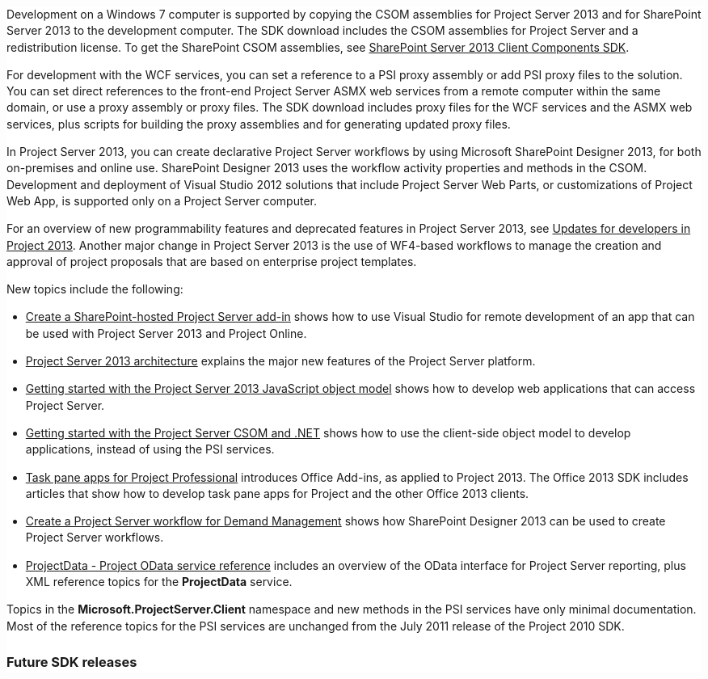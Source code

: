 Development on a Windows 7 computer is supported by copying the CSOM assemblies for Project Server 2013 and for SharePoint Server 2013 to the development computer. The SDK download includes the CSOM assemblies for Project Server and a redistribution license. To get the SharePoint CSOM assemblies, see [SharePoint Server 2013 Client Components SDK](https://www.microsoft.com/en-us/download/details.aspx?id=35585).
  
For development with the WCF services, you can set a reference to a PSI proxy assembly or add PSI proxy files to the solution. You can set direct references to the front-end Project Server ASMX web services from a remote computer within the same domain, or use a proxy assembly or proxy files. The SDK download includes proxy files for the WCF services and the ASMX web services, plus scripts for building the proxy assemblies and for generating updated proxy files.
  
In Project Server 2013, you can create declarative Project Server workflows by using Microsoft SharePoint Designer 2013, for both on-premises and online use. SharePoint Designer 2013 uses the workflow activity properties and methods in the CSOM. Development and deployment of Visual Studio 2012 solutions that include Project Server Web Parts, or customizations of Project Web App, is supported only on a Project Server computer.
  
For an overview of new programmability features and deprecated features in Project Server 2013, see [Updates for developers in Project 2013](updates-for-developers-in-project-2013.md). Another major change in Project Server 2013 is the use of WF4-based workflows to manage the creation and approval of project proposals that are based on enterprise project templates. 
  
New topics include the following:
  
- [Create a SharePoint-hosted Project Server add-in](create-a-sharepoint-hosted-project-server-add-in.md) shows how to use Visual Studio for remote development of an app that can be used with Project Server 2013 and Project Online. 
    
- [Project Server 2013 architecture](project-server-2013-architecture.md) explains the major new features of the Project Server platform. 
    
- [Getting started with the Project Server 2013 JavaScript object model](getting-started-with-the-project-server-2013-javascript-object-model.md) shows how to develop web applications that can access Project Server. 
    
- [Getting started with the Project Server CSOM and .NET](getting-started-with-the-project-server-csom-and-net.md) shows how to use the client-side object model to develop applications, instead of using the PSI services. 
    
- [Task pane apps for Project Professional](task-pane-add-ins-for-project.md) introduces Office Add-ins, as applied to Project 2013. The Office 2013 SDK includes articles that show how to develop task pane apps for Project and the other Office 2013 clients. 
    
- [Create a Project Server workflow for Demand Management](create-a-project-server-workflow-for-demand-management.md) shows how SharePoint Designer 2013 can be used to create Project Server workflows. 
    
- [ProjectData - Project OData service reference](https://msdn.microsoft.com/library/office/jj163015.aspx) includes an overview of the OData interface for Project Server reporting, plus XML reference topics for the **ProjectData** service. 
    
Topics in the **Microsoft.ProjectServer.Client** namespace and new methods in the PSI services have only minimal documentation. Most of the reference topics for the PSI services are unchanged from the July 2011 release of the Project 2010 SDK. 
  
### Future SDK releases
